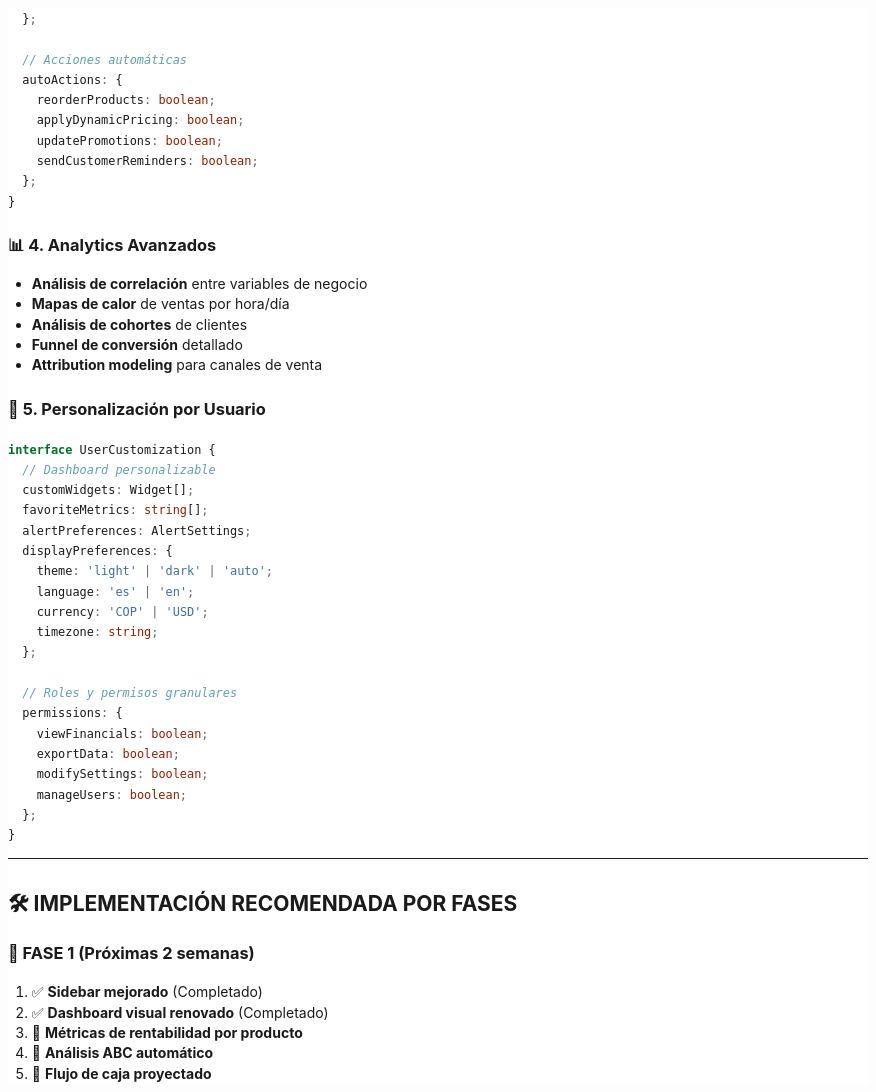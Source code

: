 ```typescript
  };
  
  // Acciones automáticas
  autoActions: {
    reorderProducts: boolean;
    applyDynamicPricing: boolean;
    updatePromotions: boolean;
    sendCustomerReminders: boolean;
  };
}
```

### 📊 **4. Analytics Avanzados**
- **Análisis de correlación** entre variables de negocio
- **Mapas de calor** de ventas por hora/día
- **Análisis de cohortes** de clientes
- **Funnel de conversión** detallado
- **Attribution modeling** para canales de venta

### 🎯 **5. Personalización por Usuario**
```typescript
interface UserCustomization {
  // Dashboard personalizable
  customWidgets: Widget[];
  favoriteMetrics: string[];
  alertPreferences: AlertSettings;
  displayPreferences: {
    theme: 'light' | 'dark' | 'auto';
    language: 'es' | 'en';
    currency: 'COP' | 'USD';
    timezone: string;
  };
  
  // Roles y permisos granulares
  permissions: {
    viewFinancials: boolean;
    exportData: boolean;
    modifySettings: boolean;
    manageUsers: boolean;
  };
}
```

---

## 🛠️ **IMPLEMENTACIÓN RECOMENDADA POR FASES**

### **📅 FASE 1 (Próximas 2 semanas)**
1. ✅ **Sidebar mejorado** (Completado)
2. ✅ **Dashboard visual renovado** (Completado)
3. 🔄 **Métricas de rentabilidad por producto**
4. 🔄 **Análisis ABC automático**
5. 🔄 **Flujo de caja proyectado**
